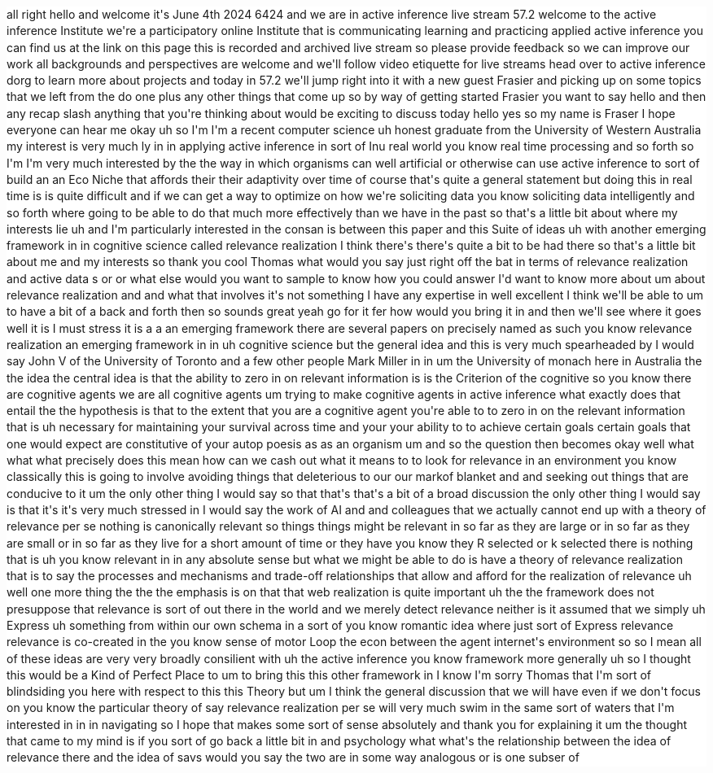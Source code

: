 all right hello and welcome it's June 4th 2024 6424 and we are in active inference live stream 57.2 welcome to the active inference Institute we're a participatory online Institute that is communicating learning and practicing applied active inference you can find us at the link on this page this is recorded and archived live stream so please provide feedback so we can improve our work all backgrounds and perspectives are welcome and we'll follow video etiquette for live streams head over to active inference dorg to learn more about projects and today in 57.2 we'll jump right into it with a new guest Frasier and picking up on some topics that we left from the do one plus any other things that come up so by way of getting started Frasier you want to say hello and then any recap slash anything that you're thinking about would be exciting to discuss today hello yes so my name is Fraser I hope everyone can hear me okay uh so I'm I'm a recent computer science uh honest graduate from the University of Western Australia my interest is very much ly in in applying active inference in sort of Inu real world you know real time processing and so forth so I'm I'm very much interested by the the way in which organisms can well artificial or otherwise can use active inference to sort of build an an Eco Niche that affords their their adaptivity over time of course that's quite a general statement but doing this in real time is is quite difficult and if we can get a way to optimize on how we're soliciting data you know soliciting data intelligently and so forth where going to be able to do that much more effectively than we have in the past so that's a little bit about where my interests lie uh and I'm particularly interested in the consan is between this paper and this Suite of ideas uh with another emerging framework in in cognitive science called relevance realization I think there's there's quite a bit to be had there so that's a little bit about me and my interests so thank you cool Thomas what would you say just right off the bat in terms of relevance realization and active data s or or what else would you want to sample to know how you could answer I'd want to know more about um about relevance realization and and what that involves it's not something I have any expertise in well excellent I think we'll be able to um to have a bit of a back and forth then so sounds great yeah go for it fer how would you bring it in and then we'll see where it goes well it is I must stress it is a a an emerging framework there are several papers on precisely named as such you know relevance realization an emerging framework in in uh cognitive science but the general idea and this is very much spearheaded by I would say John V of the University of Toronto and a few other people Mark Miller in in um the University of monach here in Australia the the idea the central idea is that the ability to zero in on relevant information is is the Criterion of the cognitive so you know there are cognitive agents we are all cognitive agents um trying to make cognitive agents in active inference what exactly does that entail the the hypothesis is that to the extent that you are a cognitive agent you're able to to zero in on the relevant information that is uh necessary for maintaining your survival across time and your your ability to to achieve certain goals certain goals that one would expect are constitutive of your autop poesis as as an organism um and so the question then becomes okay well what what what precisely does this mean how can we cash out what it means to to look for relevance in an environment you know classically this is going to involve avoiding things that deleterious to our our markof blanket and and seeking out things that are conducive to it um the only other thing I would say so that that's that's a bit of a broad discussion the only other thing I would say is that it's it's very much stressed in I would say the work of AI and and colleagues that we actually cannot end up with a theory of relevance per se nothing is canonically relevant so things things might be relevant in so far as they are large or in so far as they are small or in so far as they live for a short amount of time or they have you know they R selected or k selected there is nothing that is uh you know relevant in in any absolute sense but what we might be able to do is have a theory of relevance realization that is to say the processes and mechanisms and trade-off relationships that allow and afford for the realization of relevance uh well one more thing the the the emphasis is on that that web realization is quite important uh the the framework does not presuppose that relevance is sort of out there in the world and we merely detect relevance neither is it assumed that we simply uh Express uh something from within our own schema in a sort of you know romantic idea where just sort of Express relevance relevance is co-created in the you know sense of motor Loop the econ between the agent internet's environment so so I mean all of these ideas are very very broadly consilient with uh the active inference you know framework more generally uh so I thought this would be a Kind of Perfect Place to um to bring this this other framework in I know I'm sorry Thomas that I'm sort of blindsiding you here with respect to this this Theory but um I think the general discussion that we will have even if we don't focus on you know the particular theory of say relevance realization per se will very much swim in the same sort of waters that I'm interested in in in navigating so I hope that makes some sort of sense absolutely and thank you for explaining it um the thought that came to my mind is if you sort of go back a little bit in and psychology what what's the relationship between the idea of relevance there and the idea of savs would you say the two are in some way analogous or is one subser of